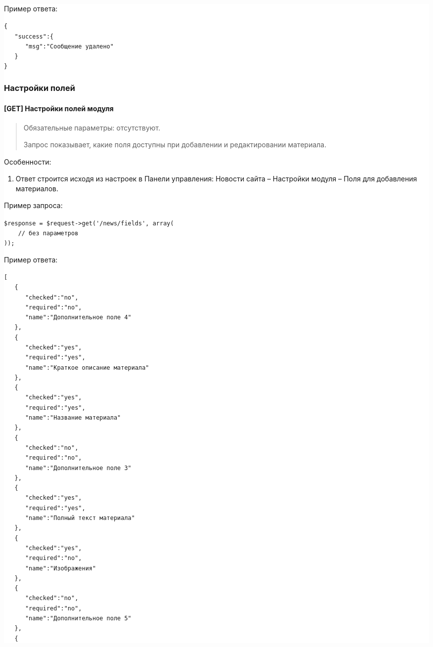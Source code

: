 Пример ответа:

    {
       "success":{
          "msg":"Сообщение удалено"
       }
    }

<a name="module-news-fields"></a>
### Настройки полей

#### [GET] Настройки полей модуля

> Обязательные параметры: отсутствуют.
>
> Запрос показывает, какие поля доступны при добавлении и редактировании материала.

Особенности:

1. Ответ строится исходя из настроек в Панели управления: Новости сайта – Настройки модуля – Поля для добавления материалов.

Пример запроса:

    $response = $request->get('/news/fields', array(
        // без параметров
    ));

Пример ответа:

    [
       {
          "checked":"no",
          "required":"no",
          "name":"Дополнительное поле 4"
       },
       {
          "checked":"yes",
          "required":"yes",
          "name":"Краткое описание материала"
       },
       {
          "checked":"yes",
          "required":"yes",
          "name":"Название материала"
       },
       {
          "checked":"no",
          "required":"no",
          "name":"Дополнительное поле 3"
       },
       {
          "checked":"yes",
          "required":"yes",
          "name":"Полный текст материала"
       },
       {
          "checked":"yes",
          "required":"no",
          "name":"Изображения"
       },
       {
          "checked":"no",
          "required":"no",
          "name":"Дополнительное поле 5"
       },
       {